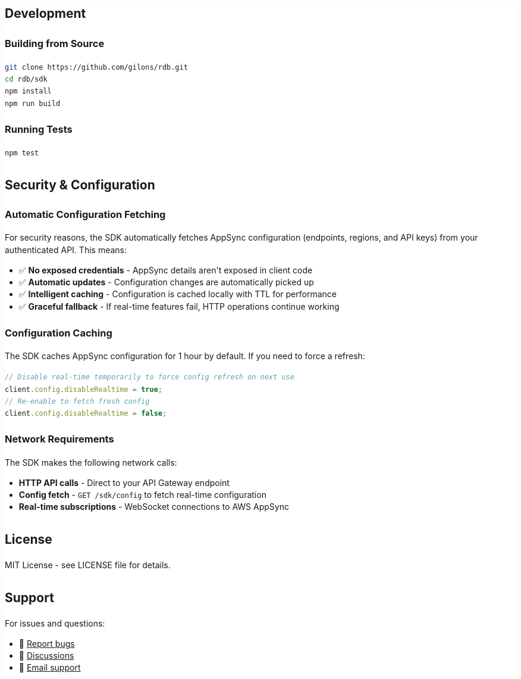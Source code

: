 ## Development

### Building from Source

```bash
git clone https://github.com/gilons/rdb.git
cd rdb/sdk
npm install
npm run build
```

### Running Tests

```bash
npm test
```

## Security & Configuration

### Automatic Configuration Fetching

For security reasons, the SDK automatically fetches AppSync configuration (endpoints, regions, and API keys) from your authenticated API. This means:

- ✅ **No exposed credentials** - AppSync details aren't exposed in client code
- ✅ **Automatic updates** - Configuration changes are automatically picked up
- ✅ **Intelligent caching** - Configuration is cached locally with TTL for performance
- ✅ **Graceful fallback** - If real-time features fail, HTTP operations continue working

### Configuration Caching

The SDK caches AppSync configuration for 1 hour by default. If you need to force a refresh:

```typescript
// Disable real-time temporarily to force config refresh on next use
client.config.disableRealtime = true;
// Re-enable to fetch fresh config
client.config.disableRealtime = false;
```

### Network Requirements

The SDK makes the following network calls:
- **HTTP API calls** - Direct to your API Gateway endpoint
- **Config fetch** - `GET /sdk/config` to fetch real-time configuration  
- **Real-time subscriptions** - WebSocket connections to AWS AppSync

## License

MIT License - see LICENSE file for details.

## Support

For issues and questions:
- 🐛 [Report bugs](https://github.com/gilons/rdb/issues)
- 💬 [Discussions](https://github.com/gilons/rdb/discussions)
- 📧 [Email support](mailto:giles.fokam@example.com)